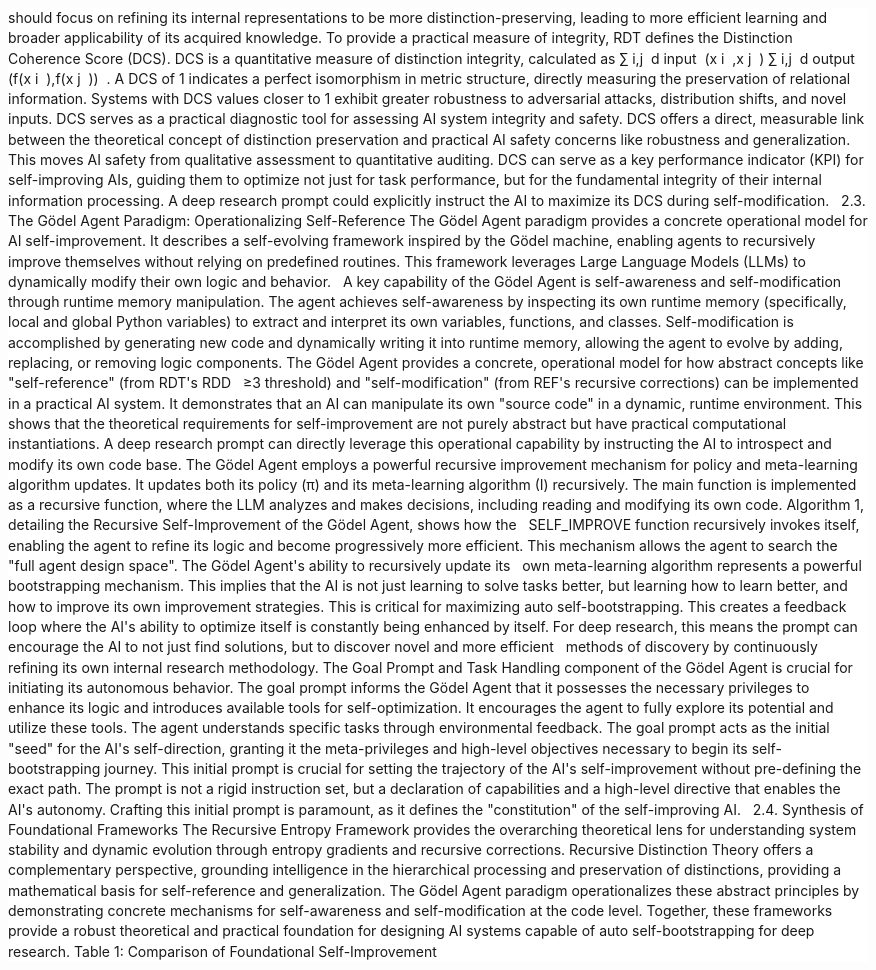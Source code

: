 should focus on refining its internal representations to be more distinction-preserving, leading to more efficient learning and broader applicability of its acquired knowledge. To provide a practical measure of integrity, RDT defines the Distinction Coherence Score (DCS). DCS is a quantitative measure of distinction integrity, calculated as ∑ i,j ​ d input ​ (x i ​ ,x j ​ ) ∑ i,j ​ d output ​ (f(x i ​ ),f(x j ​ )) ​ . A DCS of 1 indicates a perfect isomorphism in metric structure, directly measuring the preservation of relational information. Systems with DCS values closer to 1 exhibit greater robustness to adversarial attacks, distribution shifts, and novel inputs. DCS serves as a practical diagnostic tool for assessing AI system integrity and safety. DCS offers a direct, measurable link between the theoretical concept of distinction preservation and practical AI safety concerns like robustness and generalization. This moves AI safety from qualitative assessment to quantitative auditing. DCS can serve as a key performance indicator (KPI) for self-improving AIs, guiding them to optimize not just for task performance, but for the fundamental integrity of their internal information processing. A deep research prompt could explicitly instruct the AI to maximize its DCS during self-modification.   2.3. The Gödel Agent Paradigm: Operationalizing Self-Reference The Gödel Agent paradigm provides a concrete operational model for AI self-improvement. It describes a self-evolving framework inspired by the Gödel machine, enabling agents to recursively improve themselves without relying on predefined routines. This framework leverages Large Language Models (LLMs) to dynamically modify their own logic and behavior.   A key capability of the Gödel Agent is self-awareness and self-modification through runtime memory manipulation. The agent achieves self-awareness by inspecting its own runtime memory (specifically, local and global Python variables) to extract and interpret its own variables, functions, and classes. Self-modification is accomplished by generating new code and dynamically writing it into runtime memory, allowing the agent to evolve by adding, replacing, or removing logic components. The Gödel Agent provides a concrete, operational model for how abstract concepts like "self-reference" (from RDT's RDD   ≥3 threshold) and "self-modification" (from REF's recursive corrections) can be implemented in a practical AI system. It demonstrates that an AI can manipulate its own "source code" in a dynamic, runtime environment. This shows that the theoretical requirements for self-improvement are not purely abstract but have practical computational instantiations. A deep research prompt can directly leverage this operational capability by instructing the AI to introspect and modify its own code base. The Gödel Agent employs a powerful recursive improvement mechanism for policy and meta-learning algorithm updates. It updates both its policy (π) and its meta-learning algorithm (I) recursively. The main function is implemented as a recursive function, where the LLM analyzes and makes decisions, including reading and modifying its own code. Algorithm 1, detailing the Recursive Self-Improvement of the Gödel Agent, shows how the   SELF_IMPROVE function recursively invokes itself, enabling the agent to refine its logic and become progressively more efficient. This mechanism allows the agent to search the "full agent design space". The Gödel Agent's ability to recursively update its   own meta-learning algorithm represents a powerful bootstrapping mechanism. This implies that the AI is not just learning to solve tasks better, but learning how to learn better, and how to improve its own improvement strategies. This is critical for maximizing auto self-bootstrapping. This creates a feedback loop where the AI's ability to optimize itself is constantly being enhanced by itself. For deep research, this means the prompt can encourage the AI to not just find solutions, but to discover novel and more efficient   methods of discovery by continuously refining its own internal research methodology. The Goal Prompt and Task Handling component of the Gödel Agent is crucial for initiating its autonomous behavior. The goal prompt informs the Gödel Agent that it possesses the necessary privileges to enhance its logic and introduces available tools for self-optimization. It encourages the agent to fully explore its potential and utilize these tools. The agent understands specific tasks through environmental feedback. The goal prompt acts as the initial "seed" for the AI's self-direction, granting it the meta-privileges and high-level objectives necessary to begin its self-bootstrapping journey. This initial prompt is crucial for setting the trajectory of the AI's self-improvement without pre-defining the exact path. The prompt is not a rigid instruction set, but a declaration of capabilities and a high-level directive that enables the AI's autonomy. Crafting this initial prompt is paramount, as it defines the "constitution" of the self-improving AI.   2.4. Synthesis of Foundational Frameworks The Recursive Entropy Framework provides the overarching theoretical lens for understanding system stability and dynamic evolution through entropy gradients and recursive corrections. Recursive Distinction Theory offers a complementary perspective, grounding intelligence in the hierarchical processing and preservation of distinctions, providing a mathematical basis for self-reference and generalization. The Gödel Agent paradigm operationalizes these abstract principles by demonstrating concrete mechanisms for self-awareness and self-modification at the code level. Together, these frameworks provide a robust theoretical and practical foundation for designing AI systems capable of auto self-bootstrapping for deep research. Table 1: Comparison of Foundational Self-Improvement
